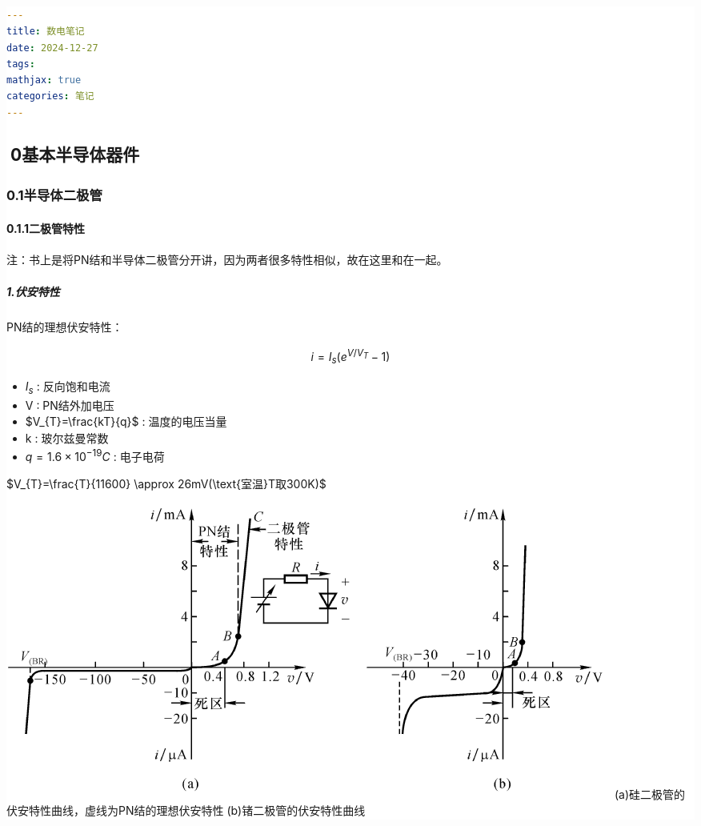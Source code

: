 ```yaml
---
title: 数电笔记
date: 2024-12-27
tags: 
mathjax: true
categories: 笔记
---
```

##  0基本半导体器件

### 0.1半导体二极管

#### 0.1.1二极管特性
注：书上是将PN结和半导体二极管分开讲，因为两者很多特性相似，故在这里和在一起。

##### 1.伏安特性
PN结的理想伏安特性：

$$
i=I_{s}(e^{V/V_{T}}-1)
$$

 - $I_{s}$ : 反向饱和电流
 - V : PN结外加电压
 - $V_{T}=\frac{kT}{q}$ : 温度的电压当量
 - k : 玻尔兹曼常数
 - $q = 1.6 \times 10^{-19}C$ : 电子电荷

$V_{T}=\frac{T}{11600} \approx 26mV(\text{室温}T取300K)$


![](/images/shudian/Pasted%20image%2020250107214712.png)
(a)硅二极管的伏安特性曲线，虚线为PN结的理想伏安特性
(b)锗二极管的伏安特性曲线

